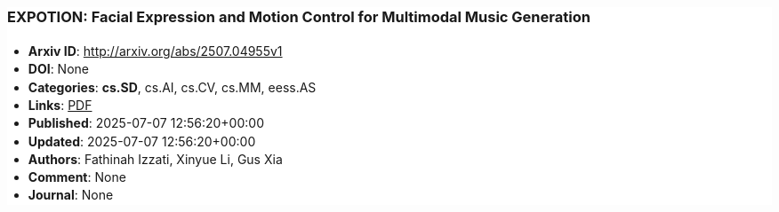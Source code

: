 

### EXPOTION: Facial Expression and Motion Control for Multimodal Music Generation
- **Arxiv ID**: http://arxiv.org/abs/2507.04955v1
- **DOI**: None
- **Categories**: **cs.SD**, cs.AI, cs.CV, cs.MM, eess.AS
- **Links**: [PDF](http://arxiv.org/pdf/2507.04955v1)
- **Published**: 2025-07-07 12:56:20+00:00
- **Updated**: 2025-07-07 12:56:20+00:00
- **Authors**: Fathinah Izzati, Xinyue Li, Gus Xia
- **Comment**: None
- **Journal**: None
